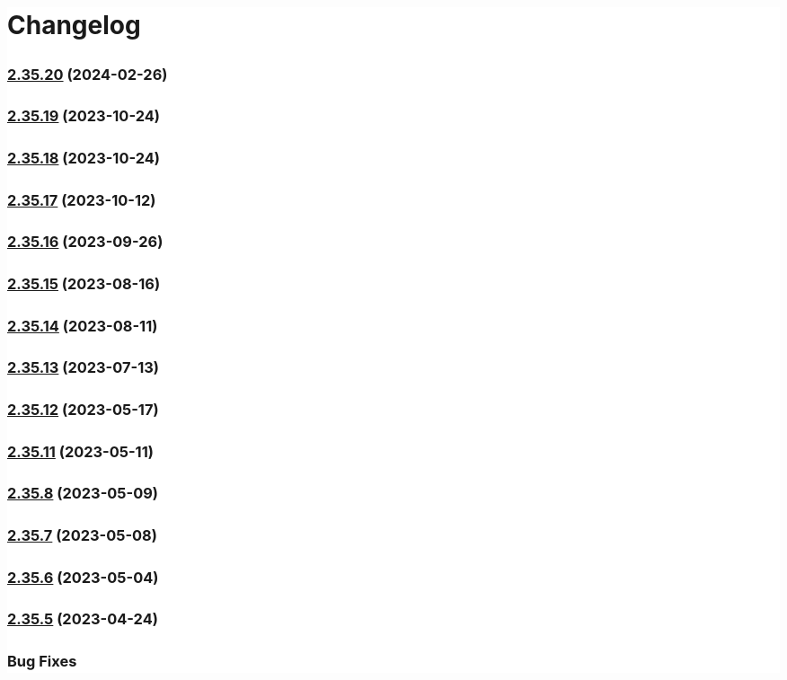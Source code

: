 # Changelog

### [2.35.20](https://github.com/noom/community-web-uikit/compare/2.35.19...2.35.20) (2024-02-26)

### [2.35.19](https://github.com/noom/community-web-uikit/compare/2.35.18...2.35.19) (2023-10-24)

### [2.35.18](https://github.com/noom/community-web-uikit/compare/2.35.17...2.35.18) (2023-10-24)

### [2.35.17](https://github.com/noom/community-web-uikit/compare/2.35.16...2.35.17) (2023-10-12)

### [2.35.16](https://github.com/noom/community-web-uikit/compare/2.35.15...2.35.16) (2023-09-26)

### [2.35.15](https://github.com/noom/community-web-uikit/compare/2.35.14...2.35.15) (2023-08-16)

### [2.35.14](https://github.com/noom/community-web-uikit/compare/2.35.13...2.35.14) (2023-08-11)

### [2.35.13](https://github.com/noom/community-web-uikit/compare/2.35.12...2.35.13) (2023-07-13)

### [2.35.12](https://github.com/noom/community-web-uikit/compare/2.35.11...2.35.12) (2023-05-17)

### [2.35.11](https://github.com/noom/community-web-uikit/compare/2.35.8...2.35.11) (2023-05-11)

### [2.35.8](https://github.com/noom/community-web-uikit/compare/2.35.7...2.35.8) (2023-05-09)

### [2.35.7](https://github.com/noom/community-web-uikit/compare/2.35.6...2.35.7) (2023-05-08)

### [2.35.6](https://github.com/noom/community-web-uikit/compare/2.35.5...2.35.6) (2023-05-04)

### [2.35.5](https://github.com/noom/community-web-uikit/compare/2.35.4...2.35.5) (2023-04-24)


### Bug Fixes
